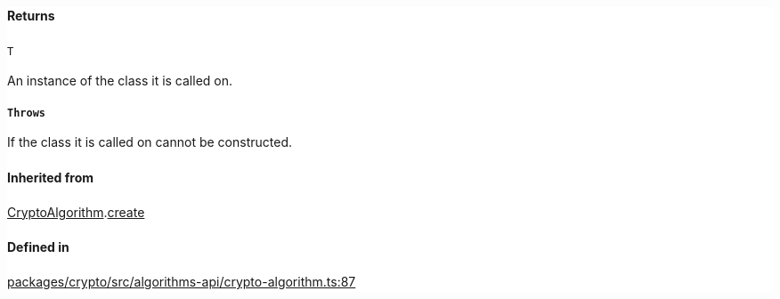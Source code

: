 #### Returns

`T`

An instance of the class it is called on.

**`Throws`**

If the class it is called on cannot be constructed.

#### Inherited from

[CryptoAlgorithm](CryptoAlgorithm.md).[create](CryptoAlgorithm.md#create)

#### Defined in

[packages/crypto/src/algorithms-api/crypto-algorithm.ts:87](https://github.com/TBD54566975/web5-js/blob/ff920f5/packages/crypto/src/algorithms-api/crypto-algorithm.ts#L87)
